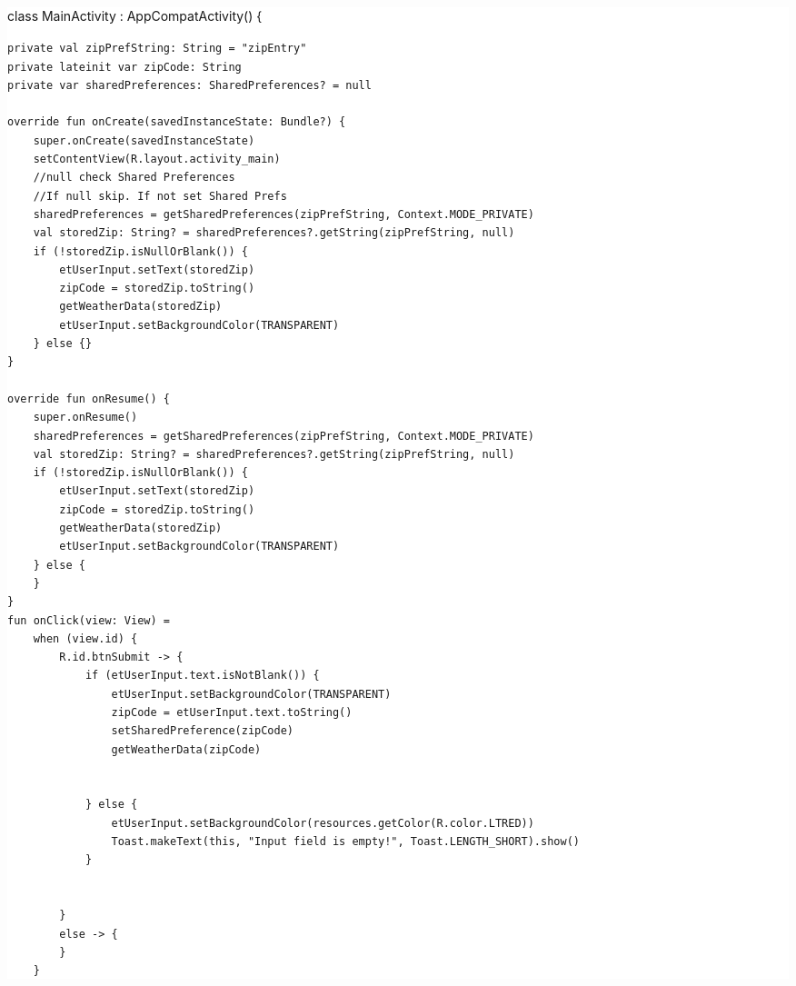 class MainActivity : AppCompatActivity() {

    private val zipPrefString: String = "zipEntry"
    private lateinit var zipCode: String
    private var sharedPreferences: SharedPreferences? = null

    override fun onCreate(savedInstanceState: Bundle?) {
        super.onCreate(savedInstanceState)
        setContentView(R.layout.activity_main)
        //null check Shared Preferences
        //If null skip. If not set Shared Prefs
        sharedPreferences = getSharedPreferences(zipPrefString, Context.MODE_PRIVATE)
        val storedZip: String? = sharedPreferences?.getString(zipPrefString, null)
        if (!storedZip.isNullOrBlank()) {
            etUserInput.setText(storedZip)
            zipCode = storedZip.toString()
            getWeatherData(storedZip)
            etUserInput.setBackgroundColor(TRANSPARENT)
        } else {}
    }

    override fun onResume() {
        super.onResume()
        sharedPreferences = getSharedPreferences(zipPrefString, Context.MODE_PRIVATE)
        val storedZip: String? = sharedPreferences?.getString(zipPrefString, null)
        if (!storedZip.isNullOrBlank()) {
            etUserInput.setText(storedZip)
            zipCode = storedZip.toString()
            getWeatherData(storedZip)
            etUserInput.setBackgroundColor(TRANSPARENT)
        } else {
        }
    }
    fun onClick(view: View) =
        when (view.id) {
            R.id.btnSubmit -> {
                if (etUserInput.text.isNotBlank()) {
                    etUserInput.setBackgroundColor(TRANSPARENT)
                    zipCode = etUserInput.text.toString()
                    setSharedPreference(zipCode)
                    getWeatherData(zipCode)


                } else {
                    etUserInput.setBackgroundColor(resources.getColor(R.color.LTRED))
                    Toast.makeText(this, "Input field is empty!", Toast.LENGTH_SHORT).show()
                }


            }
            else -> {
            }
        }


